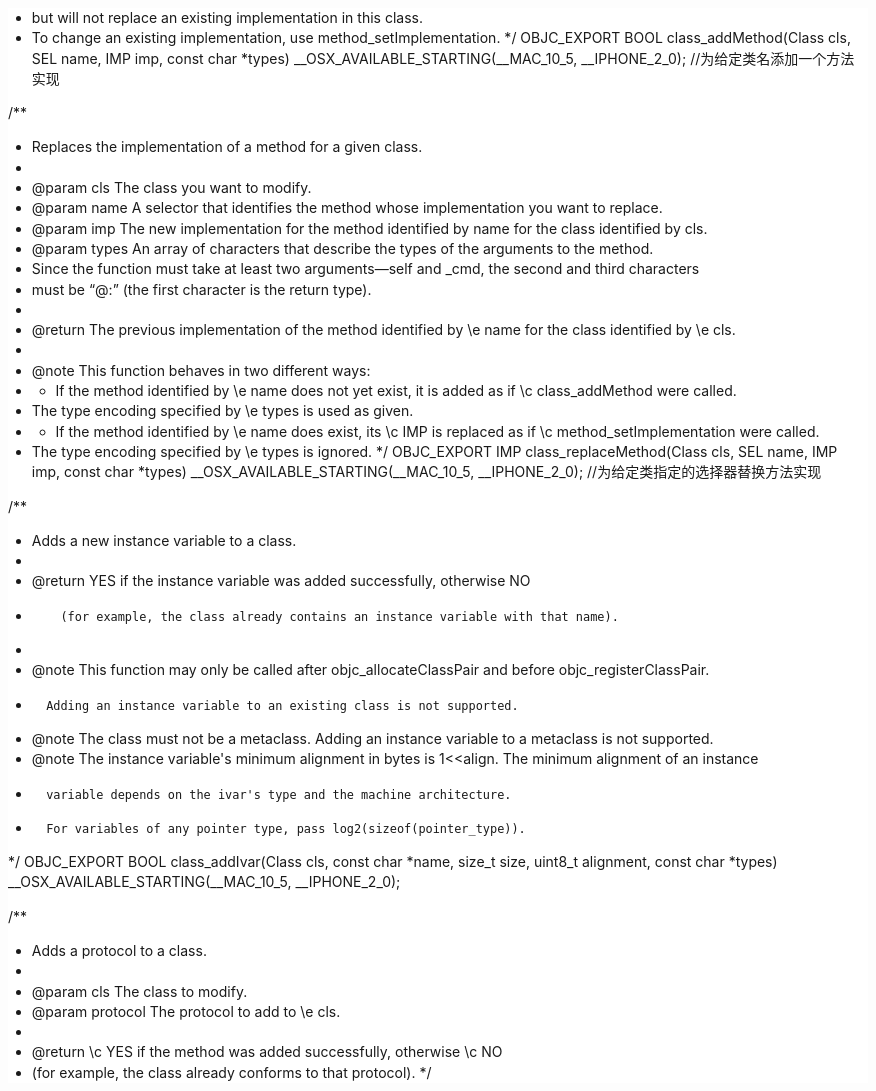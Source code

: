 *  but will not replace an existing implementation in this class. 
*  To change an existing implementation, use method_setImplementation.
*/
OBJC_EXPORT BOOL class_addMethod(Class cls, SEL name, IMP imp, 
const char *types) 
__OSX_AVAILABLE_STARTING(__MAC_10_5, __IPHONE_2_0);
//为给定类名添加一个方法实现

/** 
* Replaces the implementation of a method for a given class.
* 
* @param cls The class you want to modify.
* @param name A selector that identifies the method whose implementation you want to replace.
* @param imp The new implementation for the method identified by name for the class identified by cls.
* @param types An array of characters that describe the types of the arguments to the method. 
*  Since the function must take at least two arguments—self and _cmd, the second and third characters
*  must be “@:” (the first character is the return type).
* 
* @return The previous implementation of the method identified by \e name for the class identified by \e cls.
* 
* @note This function behaves in two different ways:
*  - If the method identified by \e name does not yet exist, it is added as if \c class_addMethod were called. 
*    The type encoding specified by \e types is used as given.
*  - If the method identified by \e name does exist, its \c IMP is replaced as if \c method_setImplementation were called.
*    The type encoding specified by \e types is ignored.
*/
OBJC_EXPORT IMP class_replaceMethod(Class cls, SEL name, IMP imp, 
const char *types) 
__OSX_AVAILABLE_STARTING(__MAC_10_5, __IPHONE_2_0);
//为给定类指定的选择器替换方法实现

/** 
* Adds a new instance variable to a class.
* 
* @return YES if the instance variable was added successfully, otherwise NO 
*         (for example, the class already contains an instance variable with that name).
*
* @note This function may only be called after objc_allocateClassPair and before objc_registerClassPair. 
*       Adding an instance variable to an existing class is not supported.
* @note The class must not be a metaclass. Adding an instance variable to a metaclass is not supported.
* @note The instance variable's minimum alignment in bytes is 1<<align. The minimum alignment of an instance 
*       variable depends on the ivar's type and the machine architecture. 
*       For variables of any pointer type, pass log2(sizeof(pointer_type)).
*/
OBJC_EXPORT BOOL class_addIvar(Class cls, const char *name, size_t size, 
uint8_t alignment, const char *types) 
__OSX_AVAILABLE_STARTING(__MAC_10_5, __IPHONE_2_0);

/** 
* Adds a protocol to a class.
* 
* @param cls The class to modify.
* @param protocol The protocol to add to \e cls.
* 
* @return \c YES if the method was added successfully, otherwise \c NO 
*  (for example, the class already conforms to that protocol).
*/